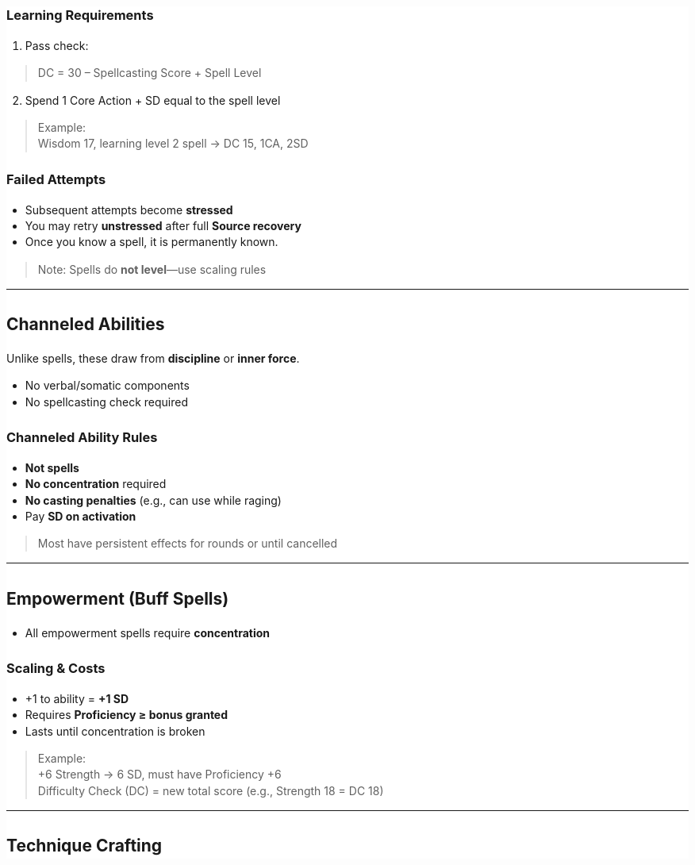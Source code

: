 ### Learning Requirements

1. Pass check:  
> DC = 30 – Spellcasting Score + Spell Level

2. Spend 1 Core Action + SD equal to the spell level

> Example:  
> Wisdom 17, learning level 2 spell → DC 15, 1CA, 2SD

### Failed Attempts

- Subsequent attempts become **stressed**
- You may retry **unstressed** after full **Source recovery**
- Once you know a spell, it is permanently known.

>Note: Spells do **not level**—use scaling rules

---

## Channeled Abilities

Unlike spells, these draw from **discipline** or **inner force**.

- No verbal/somatic components
- No spellcasting check required

### Channeled Ability Rules

- **Not spells**
- **No concentration** required
- **No casting penalties** (e.g., can use while raging)
- Pay **SD on activation**

> Most have persistent effects for rounds or until cancelled

---

## Empowerment (Buff Spells)

- All empowerment spells require **concentration**

### Scaling & Costs

- +1 to ability = **+1 SD**
- Requires **Proficiency ≥ bonus granted**
- Lasts until concentration is broken

> Example:  
> +6 Strength → 6 SD, must have Proficiency +6  
> Difficulty Check (DC) = new total score (e.g., Strength 18 = DC 18)

---

## Technique Crafting
